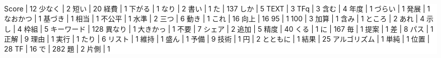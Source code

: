 Score | 12
少なく | 2
短い | 20
経費 | 1
下がる | 1
なり | 2
書い | 1
た | 137
しか | 5
TEXT | 3
TFq | 3
含む | 4
年度 | 1
づらい | 1
発展 | 1
なおかつ | 1
基づき | 1
相当 | 1
不公平 | 1
水準 | 2
三つ | 6
動き | 1
これ | 16
向上 | 16
95 | 1
100 | 3
加算 | 1
含み | 1
ところ | 2
あれ | 4
示し | 4
枠組 | 5
キーワード | 128
異なり | 1
大きかっ | 1
不要 | 7
シェア | 2
追加 | 5
精度 | 40
くる | 1
に | 167
毎 | 1
提案 | 1
差 | 8
パス | 1
正解 | 9
理由 | 1
実行 | 1
たり | 6
リスト | 1
維持 | 1
盛ん | 1
予備 | 9
技術 | 1
円 | 2
とともに | 1
結果 | 25
アルゴリズム | 1
単純 | 1
位置 | 28
TF | 16
で | 282
題 | 2
片側 | 1